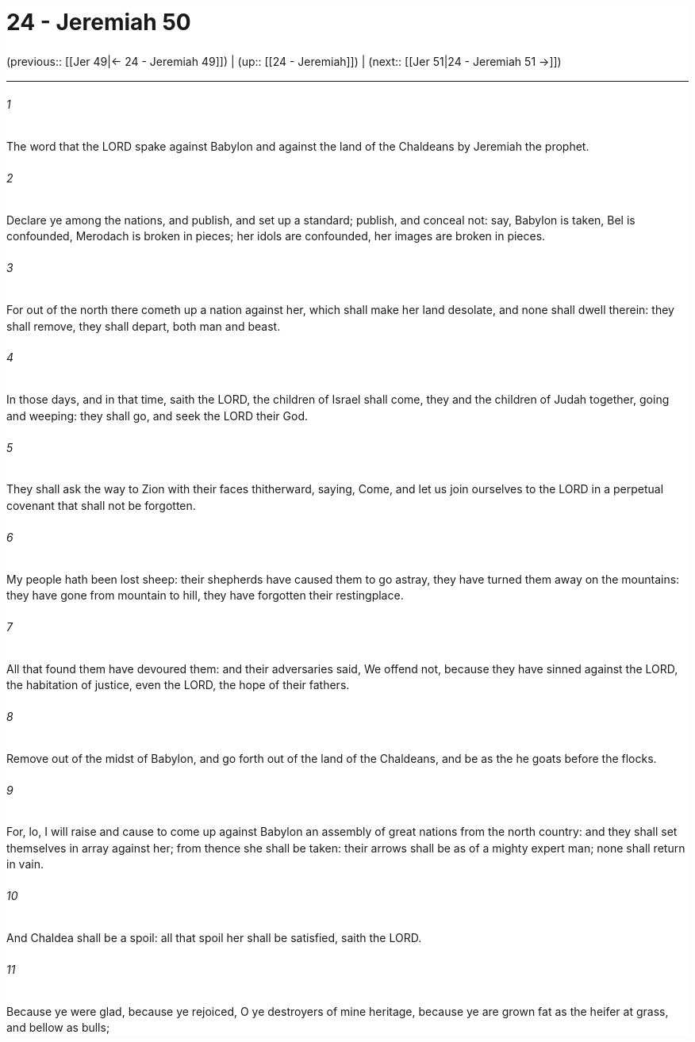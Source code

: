 # 24 - Jeremiah 50

(previous:: [[Jer 49|← 24 - Jeremiah 49]]) | (up:: [[24 - Jeremiah]]) | (next:: [[Jer 51|24 - Jeremiah 51 →]])

***


###### 1 
The word that the LORD spake against Babylon and against the land of the Chaldeans by Jeremiah the prophet. 

###### 2 
Declare ye among the nations, and publish, and set up a standard; publish, and conceal not: say, Babylon is taken, Bel is confounded, Merodach is broken in pieces; her idols are confounded, her images are broken in pieces. 

###### 3 
For out of the north there cometh up a nation against her, which shall make her land desolate, and none shall dwell therein: they shall remove, they shall depart, both man and beast. 

###### 4 
In those days, and in that time, saith the LORD, the children of Israel shall come, they and the children of Judah together, going and weeping: they shall go, and seek the LORD their God. 

###### 5 
They shall ask the way to Zion with their faces thitherward, saying, Come, and let us join ourselves to the LORD in a perpetual covenant that shall not be forgotten. 

###### 6 
My people hath been lost sheep: their shepherds have caused them to go astray, they have turned them away on the mountains: they have gone from mountain to hill, they have forgotten their restingplace. 

###### 7 
All that found them have devoured them: and their adversaries said, We offend not, because they have sinned against the LORD, the habitation of justice, even the LORD, the hope of their fathers. 

###### 8 
Remove out of the midst of Babylon, and go forth out of the land of the Chaldeans, and be as the he goats before the flocks. 

###### 9 
For, lo, I will raise and cause to come up against Babylon an assembly of great nations from the north country: and they shall set themselves in array against her; from thence she shall be taken: their arrows shall be as of a mighty expert man; none shall return in vain. 

###### 10 
And Chaldea shall be a spoil: all that spoil her shall be satisfied, saith the LORD. 

###### 11 
Because ye were glad, because ye rejoiced, O ye destroyers of mine heritage, because ye are grown fat as the heifer at grass, and bellow as bulls; 
